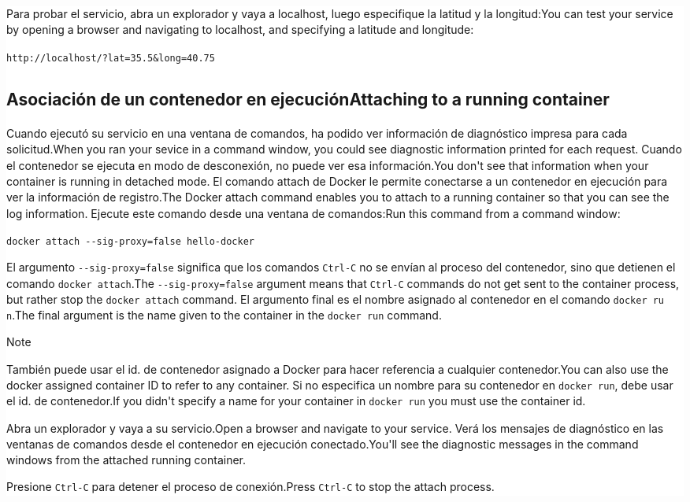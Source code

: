 <span data-ttu-id="7b591-306">Para probar el servicio, abra un explorador y vaya a localhost, luego especifique la latitud y la longitud:</span><span class="sxs-lookup"><span data-stu-id="7b591-306">You can test your service by opening a browser and navigating to localhost, and specifying a latitude and longitude:</span></span>

```
http://localhost/?lat=35.5&long=40.75
```

## <a name="attaching-to-a-running-container"></a><span data-ttu-id="7b591-307">Asociación de un contenedor en ejecución</span><span class="sxs-lookup"><span data-stu-id="7b591-307">Attaching to a running container</span></span>

<span data-ttu-id="7b591-308">Cuando ejecutó su servicio en una ventana de comandos, ha podido ver información de diagnóstico impresa para cada solicitud.</span><span class="sxs-lookup"><span data-stu-id="7b591-308">When you ran your sevice in a command window, you could see diagnostic information printed for each request.</span></span> <span data-ttu-id="7b591-309">Cuando el contenedor se ejecuta en modo de desconexión, no puede ver esa información.</span><span class="sxs-lookup"><span data-stu-id="7b591-309">You don't see that information when your container is running in detached mode.</span></span> <span data-ttu-id="7b591-310">El comando attach de Docker le permite conectarse a un contenedor en ejecución para ver la información de registro.</span><span class="sxs-lookup"><span data-stu-id="7b591-310">The Docker attach command enables you to attach to a running container so that you can see the log information.</span></span>  <span data-ttu-id="7b591-311">Ejecute este comando desde una ventana de comandos:</span><span class="sxs-lookup"><span data-stu-id="7b591-311">Run this command from a command window:</span></span>

```console
docker attach --sig-proxy=false hello-docker
```

<span data-ttu-id="7b591-312">El argumento `--sig-proxy=false` significa que los comandos `Ctrl-C` no se envían al proceso del contenedor, sino que detienen el comando `docker attach`.</span><span class="sxs-lookup"><span data-stu-id="7b591-312">The `--sig-proxy=false` argument means that `Ctrl-C` commands do not get sent to the container process, but rather stop the `docker attach` command.</span></span> <span data-ttu-id="7b591-313">El argumento final es el nombre asignado al contenedor en el comando `docker run`.</span><span class="sxs-lookup"><span data-stu-id="7b591-313">The final argument is the name given to the container in the `docker run` command.</span></span> 

> [!NOTE]
> <span data-ttu-id="7b591-314">También puede usar el id. de contenedor asignado a Docker para hacer referencia a cualquier contenedor.</span><span class="sxs-lookup"><span data-stu-id="7b591-314">You can also use the docker assigned container ID to refer to any container.</span></span> <span data-ttu-id="7b591-315">Si no especifica un nombre para su contenedor en `docker run`, debe usar el id. de contenedor.</span><span class="sxs-lookup"><span data-stu-id="7b591-315">If you didn't specify a name for your container in `docker run` you must use the container id.</span></span>

<span data-ttu-id="7b591-316">Abra un explorador y vaya a su servicio.</span><span class="sxs-lookup"><span data-stu-id="7b591-316">Open a browser and navigate to your service.</span></span> <span data-ttu-id="7b591-317">Verá los mensajes de diagnóstico en las ventanas de comandos desde el contenedor en ejecución conectado.</span><span class="sxs-lookup"><span data-stu-id="7b591-317">You'll see the diagnostic messages in the command windows from the attached running container.</span></span>

<span data-ttu-id="7b591-318">Presione `Ctrl-C` para detener el proceso de conexión.</span><span class="sxs-lookup"><span data-stu-id="7b591-318">Press `Ctrl-C` to stop the attach process.</span></span>
